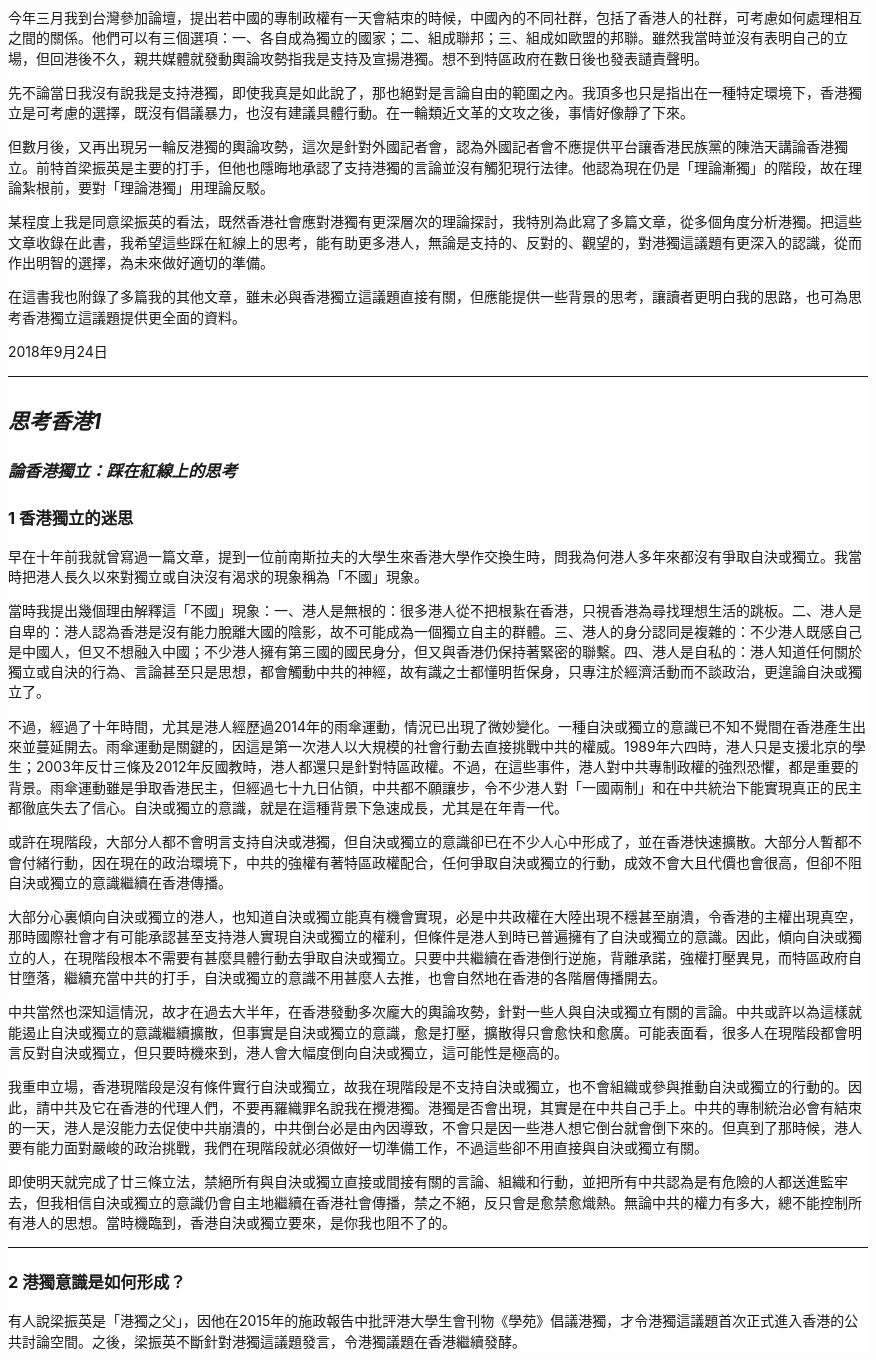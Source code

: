今年三月我到台灣參加論壇，提出若中國的專制政權有一天會結朿的時候，中國內的不同社群，包括了香港人的社群，可考慮如何處理相互之間的關係。他們可以有三個選項：一、各自成為獨立的國家；二、組成聯邦；三、組成如歐盟的邦聯。雖然我當時並沒有表明自己的立場，但回港後不久，親共媒體就發動輿論攻勢指我是支持及宣揚港獨。想不到特區政府在數日後也發表讉責聲明。

先不論當日我沒有說我是支持港獨，即使我真是如此說了，那也絕對是言論自由的範圍之內。我頂多也只是指出在一種特定環境下，香港獨立是可考慮的選擇，既沒有倡議暴力，也沒有建議具體行動。在一輪類近文革的文攻之後，事情好像靜了下來。

但數月後，又再出現另一輪反港獨的輿論攻勢，這次是針對外國記者會，認為外國記者會不應提供平台讓香港民族黨的陳浩天講論香港獨立。前特首梁振英是主要的打手，但他也隱晦地承認了支持港獨的言論並沒有觸犯現行法律。他認為現在仍是「理論漸獨」的階段，故在理論紮根前，要對「理論港獨」用理論反駁。

某程度上我是同意梁振英的看法，既然香港社會應對港獨有更深層次的理論探討，我特別為此寫了多篇文章，從多個角度分析港獨。把這些文章收錄在此書，我希望這些踩在紅線上的思考，能有助更多港人，無論是支持的、反對的、觀望的，對港獨這議題有更深入的認識，從而作出明智的選擇，為未來做好適切的準備。

在這書我也附錄了多篇我的其他文章，雖未必與香港獨立這議題直接有關，但應能提供一些背景的思考，讓讀者更明白我的思路，也可為思考香港獨立這議題提供更全面的資料。

2018年9月24日

***

## *思考香港1*

### *論香港獨立：踩在紅線上的思考*

### 1  香港獨立的迷思

早在十年前我就曾寫過一篇文章，提到一位前南斯拉夫的大學生來香港大學作交換生時，問我為何港人多年來都沒有爭取自決或獨立。我當時把港人長久以來對獨立或自決沒有渴求的現象稱為「不國」現象。

當時我提出幾個理由解釋這「不國」現象：一、港人是無根的：很多港人從不把根紥在香港，只視香港為尋找理想生活的跳板。二、港人是自卑的：港人認為香港是沒有能力脫離大國的陰影，故不可能成為一個獨立自主的群體。三、港人的身分認同是複雜的：不少港人既感自己是中國人，但又不想融入中國；不少港人擁有第三國的國民身分，但又與香港仍保持著緊密的聯繫。四、港人是自私的：港人知道任何關於獨立或自決的行為、言論甚至只是思想，都會觸動中共的神經，故有識之士都懂明哲保身，只專注於經濟活動而不談政治，更遑論自決或獨立了。

不過，經過了十年時間，尤其是港人經歷過2014年的雨傘運動，情況已出現了微妙變化。一種自決或獨立的意識已不知不覺間在香港產生出來並蔓延開去。雨傘運動是關鍵的，因這是第一次港人以大規模的社會行動去直接挑戰中共的權威。1989年六四時，港人只是支援北京的學生；2003年反廿三條及2012年反國教時，港人都還只是針對特區政權。不過，在這些事件，港人對中共專制政權的強烈恐懼，都是重要的背景。雨傘運動雖是爭取香港民主，但經過七十九日佔領，中共都不願讓步，令不少港人對「一國兩制」和在中共統治下能實現真正的民主都徹底失去了信心。自決或獨立的意識，就是在這種背景下急速成長，尤其是在年青一代。

或許在現階段，大部分人都不會明言支持自決或港獨，但自決或獨立的意識卻已在不少人心中形成了，並在香港快速擴散。大部分人暫都不會付緒行動，因在現在的政治環境下，中共的強權有著特區政權配合，任何爭取自決或獨立的行動，成效不會大且代價也會很高，但卻不阻自決或獨立的意識繼續在香港傳播。

大部分心裏傾向自決或獨立的港人，也知道自決或獨立能真有機會實現，必是中共政權在大陸出現不穩甚至崩潰，令香港的主權出現真空，那時國際社會才有可能承認甚至支持港人實現自決或獨立的權利，但條件是港人到時已普遍擁有了自決或獨立的意識。因此，傾向自決或獨立的人，在現階段根本不需要有甚麼具體行動去爭取自決或獨立。只要中共繼續在香港倒行逆施，背離承諾，強權打壓異見，而特區政府自甘墮落，繼續充當中共的打手，自決或獨立的意識不用甚麼人去推，也會自然地在香港的各階層傳播開去。

中共當然也深知這情況，故才在過去大半年，在香港發動多次龐大的輿論攻勢，針對一些人與自決或獨立有關的言論。中共或許以為這樣就能遏止自決或獨立的意識繼續擴散，但事實是自決或獨立的意識，愈是打壓，擴散得只會愈快和愈廣。可能表面看，很多人在現階段都會明言反對自決或獨立，但只要時機來到，港人會大幅度倒向自決或獨立，這可能性是極高的。

我重申立場，香港現階段是沒有條件實行自決或獨立，故我在現階段是不支持自決或獨立，也不會組織或參與推動自決或獨立的行動的。因此，請中共及它在香港的代理人們，不要再羅織罪名說我在攪港獨。港獨是否會出現，其實是在中共自己手上。中共的專制統治必會有結朿的一天，港人是沒能力去促使中共崩潰的，中共倒台必是由內因導致，不會只是因一些港人想它倒台就會倒下來的。但真到了那時候，港人要有能力面對嚴峻的政治挑戰，我們在現階段就必須做好一切準備工作，不過這些卻不用直接與自決或獨立有關。

即使明天就完成了廿三條立法，禁絕所有與自決或獨立直接或間接有關的言論、組織和行動，並把所有中共認為是有危險的人都送進監牢去，但我相信自決或獨立的意識仍會自主地繼續在香港社會傳播，禁之不絕，反只會是愈禁愈熾熱。無論中共的權力有多大，總不能控制所有港人的思想。當時機臨到，香港自決或獨立要來，是你我也阻不了的。

***

### 2  港獨意識是如何形成？

有人說梁振英是「港獨之父」，因他在2015年的施政報告中批評港大學生會刊物《學苑》倡議港獨，才令港獨這議題首次正式進入香港的公共討論空間。之後，梁振英不斷針對港獨這議題發言，令港獨議題在香港繼續發酵。
